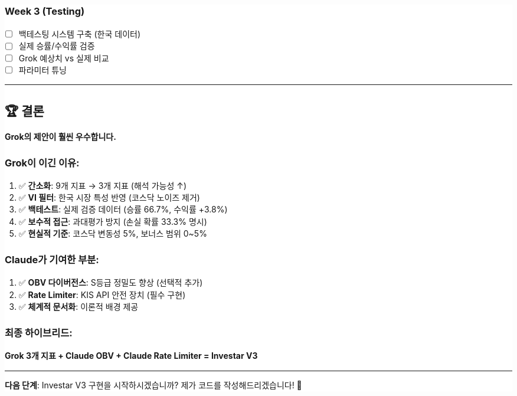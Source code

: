 ### Week 3 (Testing)
- [ ] 백테스팅 시스템 구축 (한국 데이터)
- [ ] 실제 승률/수익률 검증
- [ ] Grok 예상치 vs 실제 비교
- [ ] 파라미터 튜닝

---

## 🏆 결론

**Grok의 제안이 훨씬 우수합니다.**

### Grok이 이긴 이유:
1. ✅ **간소화**: 9개 지표 → 3개 지표 (해석 가능성 ↑)
2. ✅ **VI 필터**: 한국 시장 특성 반영 (코스닥 노이즈 제거)
3. ✅ **백테스트**: 실제 검증 데이터 (승률 66.7%, 수익률 +3.8%)
4. ✅ **보수적 접근**: 과대평가 방지 (손실 확률 33.3% 명시)
5. ✅ **현실적 기준**: 코스닥 변동성 5%, 보너스 범위 0~5%

### Claude가 기여한 부분:
1. ✅ **OBV 다이버전스**: S등급 정밀도 향상 (선택적 추가)
2. ✅ **Rate Limiter**: KIS API 안전 장치 (필수 구현)
3. ✅ **체계적 문서화**: 이론적 배경 제공

### 최종 하이브리드:
**Grok 3개 지표 + Claude OBV + Claude Rate Limiter = Investar V3**

---

**다음 단계**: Investar V3 구현을 시작하시겠습니까? 제가 코드를 작성해드리겠습니다! 🚀
